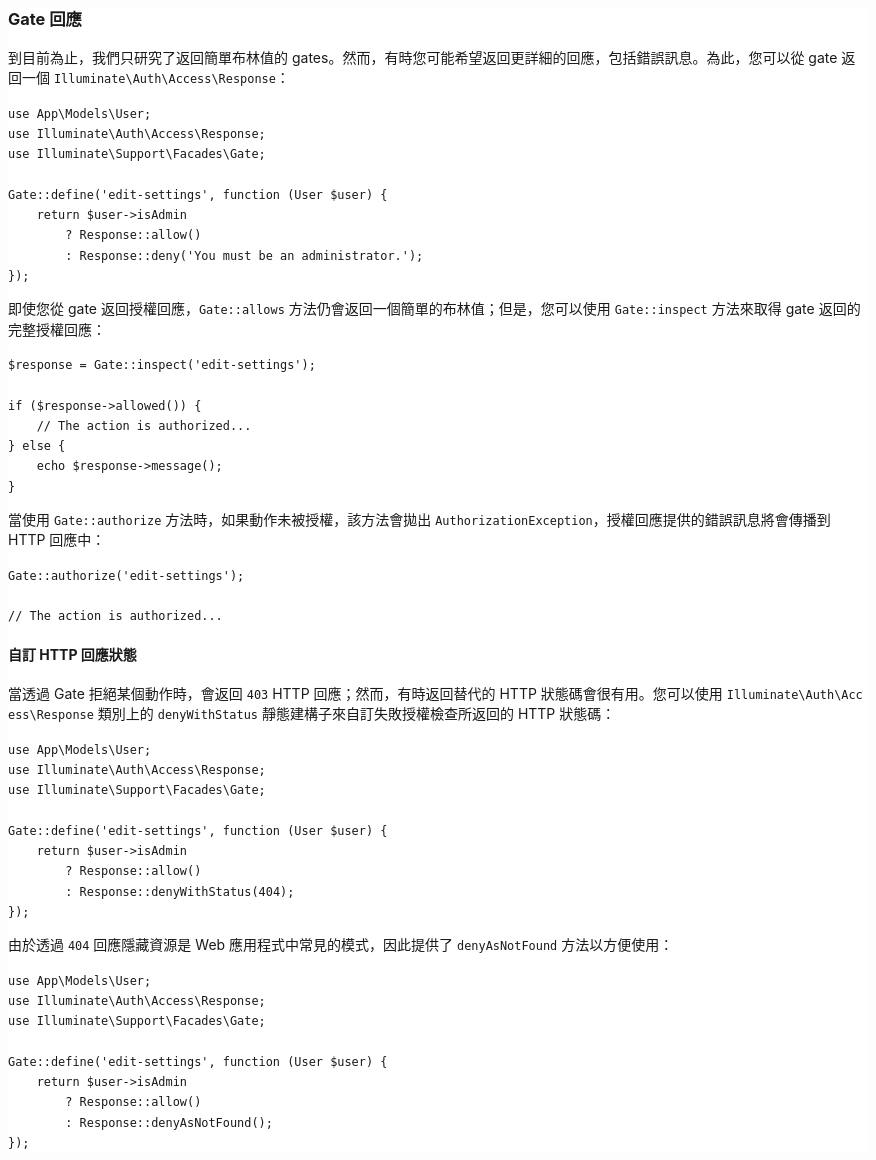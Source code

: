 <a name="gate-responses"></a>
### Gate 回應

到目前為止，我們只研究了返回簡單布林值的 gates。然而，有時您可能希望返回更詳細的回應，包括錯誤訊息。為此，您可以從 gate 返回一個 `Illuminate\Auth\Access\Response`：

    use App\Models\User;
    use Illuminate\Auth\Access\Response;
    use Illuminate\Support\Facades\Gate;

    Gate::define('edit-settings', function (User $user) {
        return $user->isAdmin
            ? Response::allow()
            : Response::deny('You must be an administrator.');
    });

即使您從 gate 返回授權回應，`Gate::allows` 方法仍會返回一個簡單的布林值；但是，您可以使用 `Gate::inspect` 方法來取得 gate 返回的完整授權回應：

    $response = Gate::inspect('edit-settings');

    if ($response->allowed()) {
        // The action is authorized...
    } else {
        echo $response->message();
    }

當使用 `Gate::authorize` 方法時，如果動作未被授權，該方法會拋出 `AuthorizationException`，授權回應提供的錯誤訊息將會傳播到 HTTP 回應中：

    Gate::authorize('edit-settings');

    // The action is authorized...

<a name="customizing-gate-response-status"></a>
#### 自訂 HTTP 回應狀態

當透過 Gate 拒絕某個動作時，會返回 `403` HTTP 回應；然而，有時返回替代的 HTTP 狀態碼會很有用。您可以使用 `Illuminate\Auth\Access\Response` 類別上的 `denyWithStatus` 靜態建構子來自訂失敗授權檢查所返回的 HTTP 狀態碼：

    use App\Models\User;
    use Illuminate\Auth\Access\Response;
    use Illuminate\Support\Facades\Gate;

    Gate::define('edit-settings', function (User $user) {
        return $user->isAdmin
            ? Response::allow()
            : Response::denyWithStatus(404);
    });

由於透過 `404` 回應隱藏資源是 Web 應用程式中常見的模式，因此提供了 `denyAsNotFound` 方法以方便使用：

    use App\Models\User;
    use Illuminate\Auth\Access\Response;
    use Illuminate\Support\Facades\Gate;

    Gate::define('edit-settings', function (User $user) {
        return $user->isAdmin
            ? Response::allow()
            : Response::denyAsNotFound();
    });
